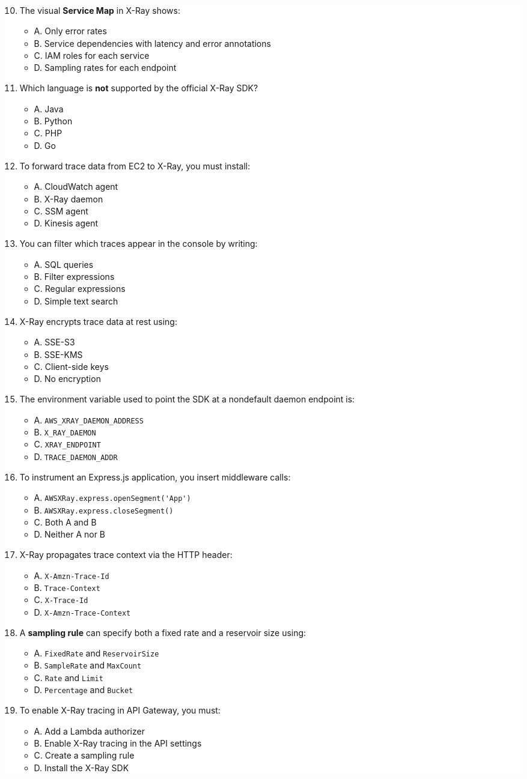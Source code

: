 10. The visual **Service Map** in X-Ray shows:  
    - A. Only error rates  
    - B. Service dependencies with latency and error annotations  
    - C. IAM roles for each service  
    - D. Sampling rates for each endpoint  

11. Which language is **not** supported by the official X-Ray SDK?  
    - A. Java  
    - B. Python  
    - C. PHP  
    - D. Go  

12. To forward trace data from EC2 to X-Ray, you must install:  
    - A. CloudWatch agent  
    - B. X-Ray daemon  
    - C. SSM agent  
    - D. Kinesis agent  

13. You can filter which traces appear in the console by writing:  
    - A. SQL queries  
    - B. Filter expressions  
    - C. Regular expressions  
    - D. Simple text search  

14. X-Ray encrypts trace data at rest using:  
    - A. SSE-S3  
    - B. SSE-KMS  
    - C. Client-side keys  
    - D. No encryption  

15. The environment variable used to point the SDK at a nondefault daemon endpoint is:  
    - A. `AWS_XRAY_DAEMON_ADDRESS`  
    - B. `X_RAY_DAEMON`  
    - C. `XRAY_ENDPOINT`  
    - D. `TRACE_DAEMON_ADDR`  

16. To instrument an Express.js application, you insert middleware calls:  
    - A. `AWSXRay.express.openSegment('App')`  
    - B. `AWSXRay.express.closeSegment()`  
    - C. Both A and B  
    - D. Neither A nor B  

17. X-Ray propagates trace context via the HTTP header:  
    - A. `X-Amzn-Trace-Id`  
    - B. `Trace-Context`  
    - C. `X-Trace-Id`  
    - D. `X-Amzn-Trace-Context`  

18. A **sampling rule** can specify both a fixed rate and a reservoir size using:  
    - A. `FixedRate` and `ReservoirSize`  
    - B. `SampleRate` and `MaxCount`  
    - C. `Rate` and `Limit`  
    - D. `Percentage` and `Bucket`  

19. To enable X-Ray tracing in API Gateway, you must:  
    - A. Add a Lambda authorizer  
    - B. Enable X-Ray tracing in the API settings  
    - C. Create a sampling rule  
    - D. Install the X-Ray SDK  

